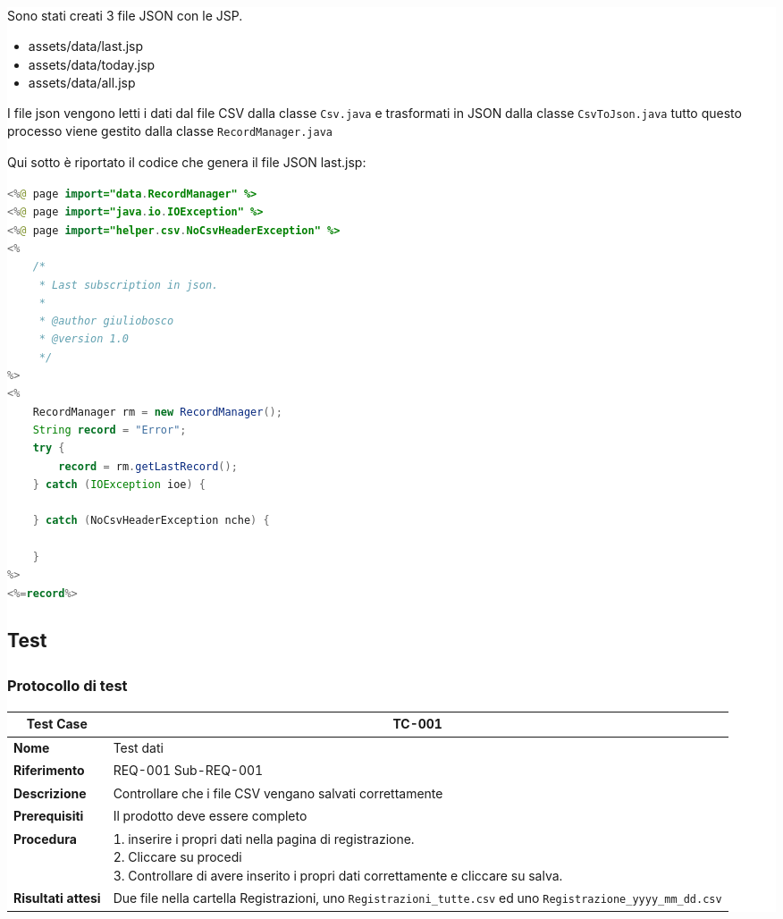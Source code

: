 Sono stati creati 3 file JSON con le JSP.
- assets/data/last.jsp
- assets/data/today.jsp
- assets/data/all.jsp

I file json vengono letti i dati dal file CSV dalla classe `Csv.java` e trasformati in JSON dalla classe `CsvToJson.java` tutto questo processo viene gestito dalla classe `RecordManager.java`

Qui sotto è riportato il codice che genera il file JSON last.jsp:
```java
<%@ page import="data.RecordManager" %>
<%@ page import="java.io.IOException" %>
<%@ page import="helper.csv.NoCsvHeaderException" %>
<%
    /*
     * Last subscription in json.
     *
     * @author giuliobosco
     * @version 1.0
     */
%>
<%
    RecordManager rm = new RecordManager();
    String record = "Error";
    try {
        record = rm.getLastRecord();
    } catch (IOException ioe) {

    } catch (NoCsvHeaderException nche) {

    }
%>
<%=record%>
```

## Test

### Protocollo di test

|Test Case      | TC-001                              |
|---------------|--------------------------------------|
|**Nome**       | Test dati |
|**Riferimento**|REQ-001 Sub-REQ-001                               |
|**Descrizione**|Controllare che i file CSV vengano salvati correttamente |
|**Prerequisiti**| Il prodotto deve essere completo |
|**Procedura**     |1. inserire i propri dati nella pagina di registrazione. <br> 2. Cliccare su procedi <br> 3. Controllare di avere inserito i propri dati correttamente e cliccare su salva. |
|**Risultati attesi** |Due file nella cartella Registrazioni, uno `Registrazioni_tutte.csv` ed uno `Registrazione_yyyy_mm_dd.csv`|
